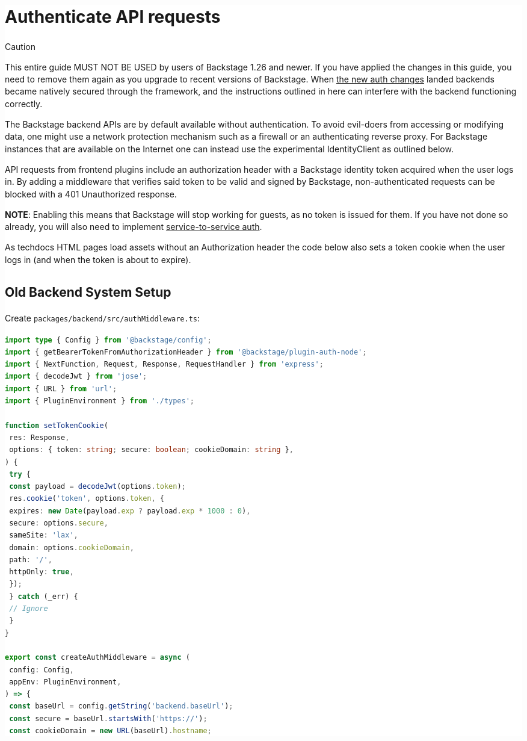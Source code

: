 # Authenticate API requests

> [!CAUTION]
> This entire guide MUST NOT BE USED by users of Backstage 1.26 and
> newer. If you have applied the changes in this guide, you need to remove them
> again as you upgrade to recent versions of Backstage. When [the new auth changes](https://github.com/backstage/backstage/tree/master/beps/0003-auth-architecture-evolution)
> landed backends became natively secured through the framework, and the
> instructions outlined in here can interfere with the backend functioning
> correctly.

The Backstage backend APIs are by default available without authentication. To avoid evil-doers from accessing or modifying data, one might use a network protection mechanism such as a firewall or an authenticating reverse proxy. For Backstage instances that are available on the Internet one can instead use the experimental IdentityClient as outlined below.

API requests from frontend plugins include an authorization header with a Backstage identity token acquired when the user logs in. By adding a middleware that verifies said token to be valid and signed by Backstage, non-authenticated requests can be blocked with a 401 Unauthorized response.

**NOTE**: Enabling this means that Backstage will stop working for guests, as no token is issued for them. If you have not done so already, you will also need to implement [service-to-service auth](https://backstage.io/docs/auth/service-to-service-auth).

As techdocs HTML pages load assets without an Authorization header the code below also sets a token cookie when the user logs in (and when the token is about to expire).

## Old Backend System Setup

Create `packages/backend/src/authMiddleware.ts`:

```typescript
import type { Config } from '@backstage/config';
import { getBearerTokenFromAuthorizationHeader } from '@backstage/plugin-auth-node';
import { NextFunction, Request, Response, RequestHandler } from 'express';
import { decodeJwt } from 'jose';
import { URL } from 'url';
import { PluginEnvironment } from './types';

function setTokenCookie(
 res: Response,
 options: { token: string; secure: boolean; cookieDomain: string },
) {
 try {
 const payload = decodeJwt(options.token);
 res.cookie('token', options.token, {
 expires: new Date(payload.exp ? payload.exp * 1000 : 0),
 secure: options.secure,
 sameSite: 'lax',
 domain: options.cookieDomain,
 path: '/',
 httpOnly: true,
 });
 } catch (_err) {
 // Ignore
 }
}

export const createAuthMiddleware = async (
 config: Config,
 appEnv: PluginEnvironment,
) => {
 const baseUrl = config.getString('backend.baseUrl');
 const secure = baseUrl.startsWith('https://');
 const cookieDomain = new URL(baseUrl).hostname;
```